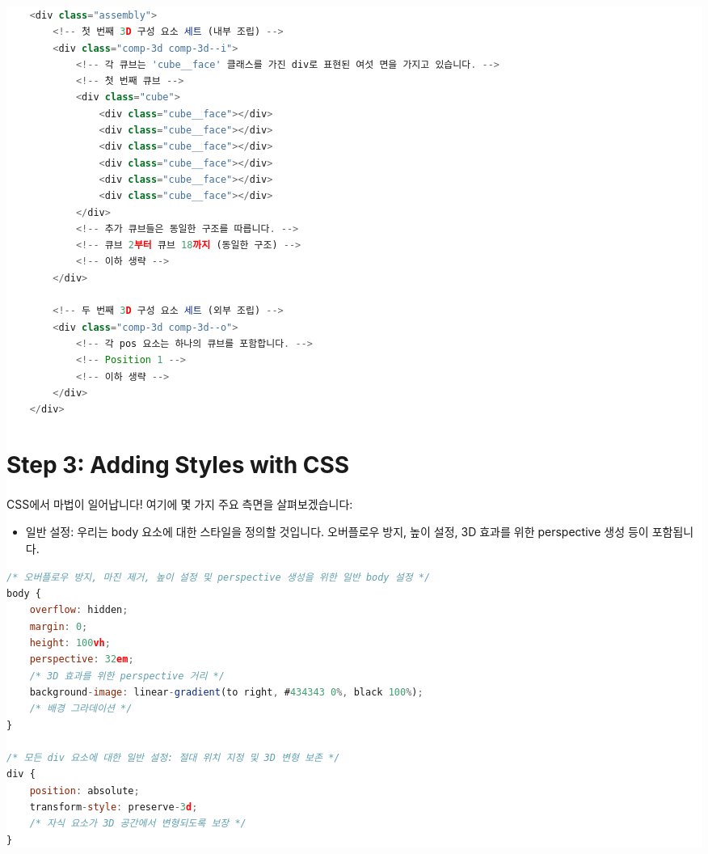 ```js
    <div class="assembly">
        <!-- 첫 번째 3D 구성 요소 세트 (내부 조립) -->
        <div class="comp-3d comp-3d--i">
            <!-- 각 큐브는 'cube__face' 클래스를 가진 div로 표현된 여섯 면을 가지고 있습니다. -->
            <!-- 첫 번째 큐브 -->
            <div class="cube">
                <div class="cube__face"></div>
                <div class="cube__face"></div>
                <div class="cube__face"></div>
                <div class="cube__face"></div>
                <div class="cube__face"></div>
                <div class="cube__face"></div>
            </div>
            <!-- 추가 큐브들은 동일한 구조를 따릅니다. -->
            <!-- 큐브 2부터 큐브 18까지 (동일한 구조) -->
            <!-- 이하 생략 -->
        </div>

        <!-- 두 번째 3D 구성 요소 세트 (외부 조립) -->
        <div class="comp-3d comp-3d--o">
            <!-- 각 pos 요소는 하나의 큐브를 포함합니다. -->
            <!-- Position 1 -->
            <!-- 이하 생략 -->
        </div>
    </div>
```

# Step 3: Adding Styles with CSS

<div class="content-ad"></div>

CSS에서 마법이 일어납니다! 여기에 몇 가지 주요 측면을 살펴보겠습니다:

- 일반 설정: 우리는 body 요소에 대한 스타일을 정의할 것입니다. 오버플로우 방지, 높이 설정, 3D 효과를 위한 perspective 생성 등이 포함됩니다.

```js
/* 오버플로우 방지, 마진 제거, 높이 설정 및 perspective 생성을 위한 일반 body 설정 */
body {
    overflow: hidden;
    margin: 0;
    height: 100vh;
    perspective: 32em;
    /* 3D 효과를 위한 perspective 거리 */
    background-image: linear-gradient(to right, #434343 0%, black 100%);
    /* 배경 그라데이션 */
}

/* 모든 div 요소에 대한 일반 설정: 절대 위치 지정 및 3D 변형 보존 */
div {
    position: absolute;
    transform-style: preserve-3d;
    /* 자식 요소가 3D 공간에서 변형되도록 보장 */
}
```
